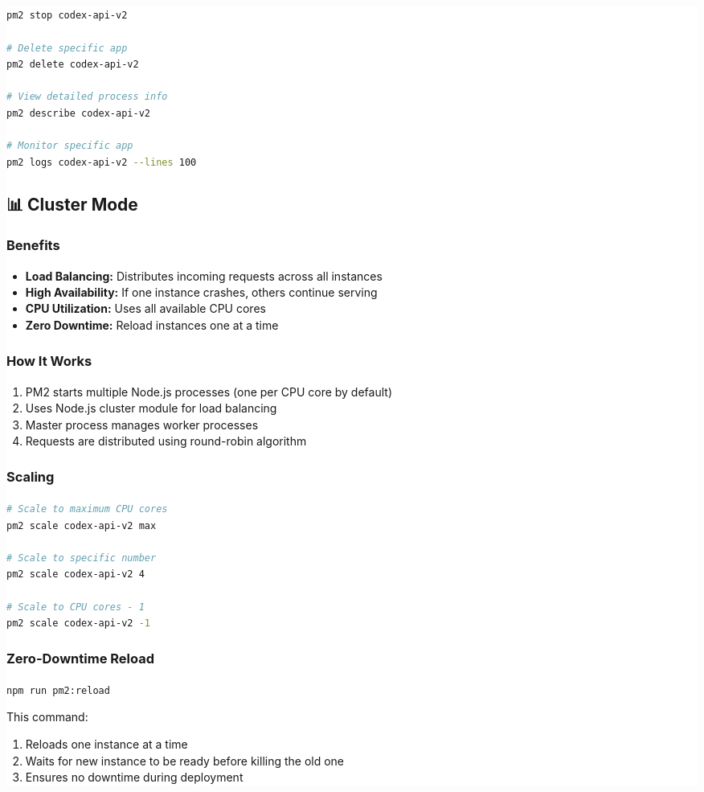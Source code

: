 ```bash
pm2 stop codex-api-v2

# Delete specific app
pm2 delete codex-api-v2

# View detailed process info
pm2 describe codex-api-v2

# Monitor specific app
pm2 logs codex-api-v2 --lines 100
```

## 📊 Cluster Mode

### Benefits

- **Load Balancing:** Distributes incoming requests across all instances
- **High Availability:** If one instance crashes, others continue serving
- **CPU Utilization:** Uses all available CPU cores
- **Zero Downtime:** Reload instances one at a time

### How It Works

1. PM2 starts multiple Node.js processes (one per CPU core by default)
2. Uses Node.js cluster module for load balancing
3. Master process manages worker processes
4. Requests are distributed using round-robin algorithm

### Scaling

```bash
# Scale to maximum CPU cores
pm2 scale codex-api-v2 max

# Scale to specific number
pm2 scale codex-api-v2 4

# Scale to CPU cores - 1
pm2 scale codex-api-v2 -1
```

### Zero-Downtime Reload

```bash
npm run pm2:reload
```

This command:
1. Reloads one instance at a time
2. Waits for new instance to be ready before killing the old one
3. Ensures no downtime during deployment
